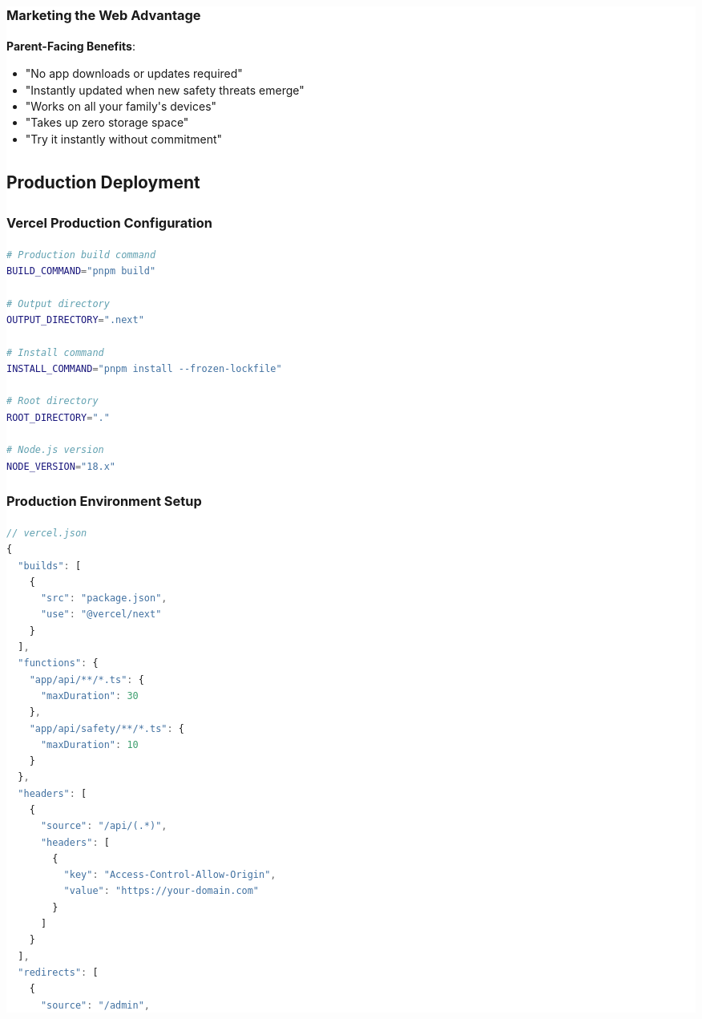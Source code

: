 ### Marketing the Web Advantage

**Parent-Facing Benefits**:

- "No app downloads or updates required"
- "Instantly updated when new safety threats emerge"
- "Works on all your family's devices"
- "Takes up zero storage space"
- "Try it instantly without commitment"

## Production Deployment

### Vercel Production Configuration

```bash
# Production build command
BUILD_COMMAND="pnpm build"

# Output directory
OUTPUT_DIRECTORY=".next"

# Install command
INSTALL_COMMAND="pnpm install --frozen-lockfile"

# Root directory
ROOT_DIRECTORY="."

# Node.js version
NODE_VERSION="18.x"
```

### Production Environment Setup

```typescript
// vercel.json
{
  "builds": [
    {
      "src": "package.json",
      "use": "@vercel/next"
    }
  ],
  "functions": {
    "app/api/**/*.ts": {
      "maxDuration": 30
    },
    "app/api/safety/**/*.ts": {
      "maxDuration": 10
    }
  },
  "headers": [
    {
      "source": "/api/(.*)",
      "headers": [
        {
          "key": "Access-Control-Allow-Origin",
          "value": "https://your-domain.com"
        }
      ]
    }
  ],
  "redirects": [
    {
      "source": "/admin",
```